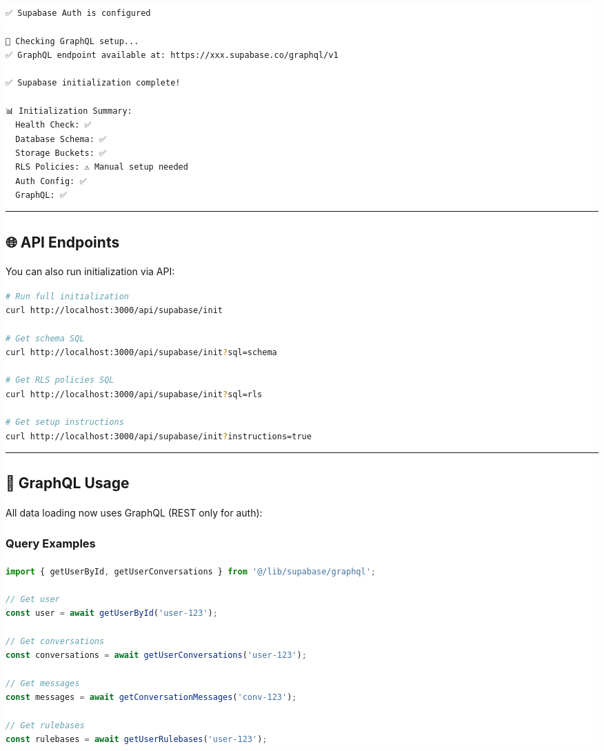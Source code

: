 ```bash
✅ Supabase Auth is configured

🔗 Checking GraphQL setup...
✅ GraphQL endpoint available at: https://xxx.supabase.co/graphql/v1

✅ Supabase initialization complete!

📊 Initialization Summary:
  Health Check: ✅
  Database Schema: ✅
  Storage Buckets: ✅
  RLS Policies: ⚠️ Manual setup needed
  Auth Config: ✅
  GraphQL: ✅
```

---

## 🌐 API Endpoints

You can also run initialization via API:

```bash
# Run full initialization
curl http://localhost:3000/api/supabase/init

# Get schema SQL
curl http://localhost:3000/api/supabase/init?sql=schema

# Get RLS policies SQL
curl http://localhost:3000/api/supabase/init?sql=rls

# Get setup instructions
curl http://localhost:3000/api/supabase/init?instructions=true
```

---

## 📖 GraphQL Usage

All data loading now uses GraphQL (REST only for auth):

### Query Examples

```typescript
import { getUserById, getUserConversations } from '@/lib/supabase/graphql';

// Get user
const user = await getUserById('user-123');

// Get conversations
const conversations = await getUserConversations('user-123');

// Get messages
const messages = await getConversationMessages('conv-123');

// Get rulebases
const rulebases = await getUserRulebases('user-123');
```

